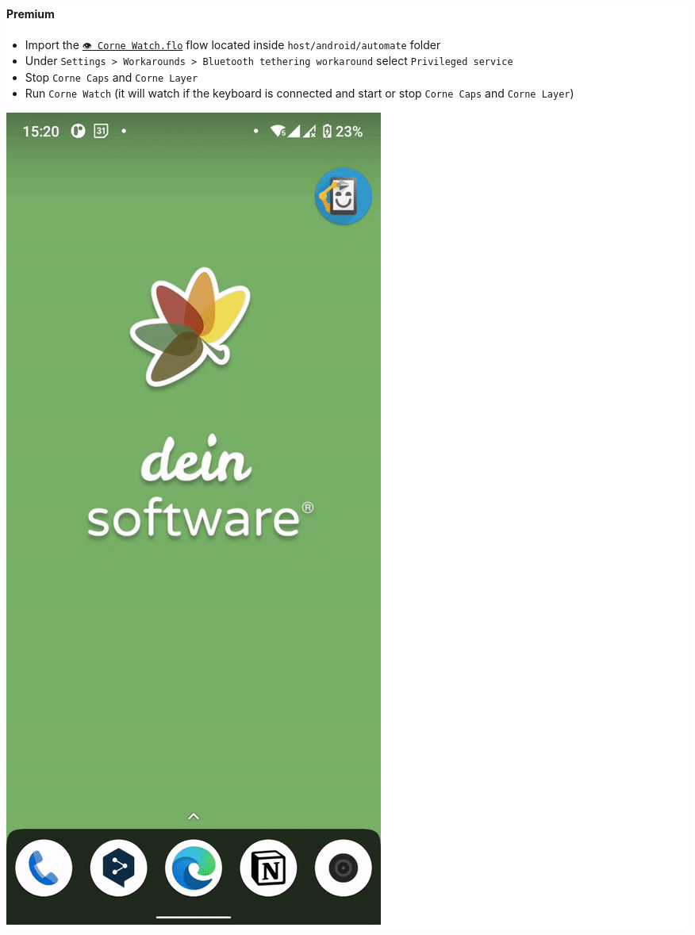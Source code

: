 #### Premium

- Import the [`👁️ Corne Watch.flo`](<../host/android/automate/👁️ Corne Watch.flo>) flow located inside `host/android/automate` folder
- Under `Settings > Workarounds > Bluetooth tethering workaround` select `Privileged service`
- Stop `Corne Caps` and `Corne Layer`
- Run `Corne Watch` (it will watch if the keyboard is connected and start or stop `Corne Caps` and `Corne Layer`)

![Watch Mode](/.github/images/examples/automate-watch.gif)
